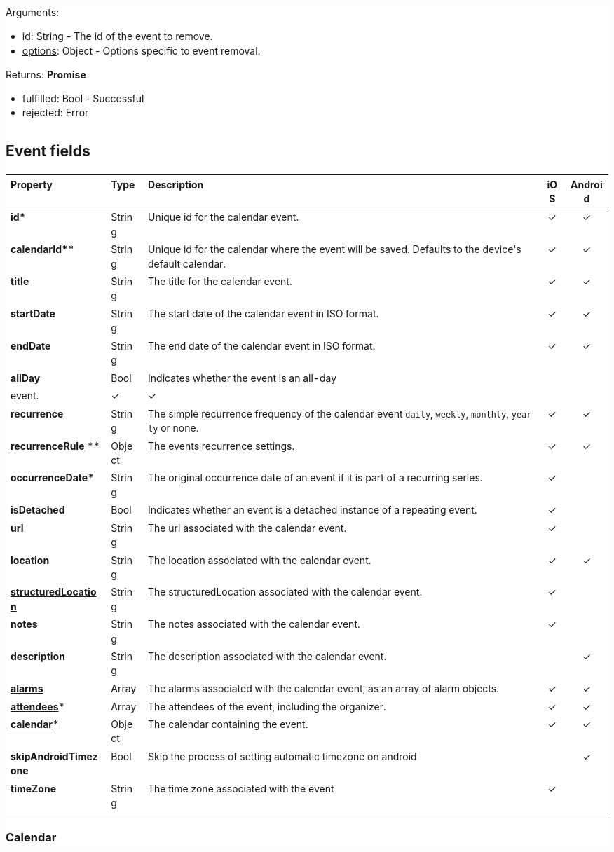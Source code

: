 Arguments:

- id: String - The id of the event to remove.
- [options](#options): Object - Options specific to event removal.

Returns: **Promise**

- fulfilled: Bool - Successful
- rejected: Error

## Event fields

| Property                                            | Type   | Description                                                                                           | iOS | Android |
| :-------------------------------------------------- | :----- | :---------------------------------------------------------------------------------------------------- | :-: | :-----: |
| **id\***                                            | String | Unique id for the calendar event.                                                                     |  ✓  |    ✓    |
| **calendarId\*\***                                  | String | Unique id for the calendar where the event will be saved. Defaults to the device's default calendar.  |  ✓  |    ✓    |
| **title**                                           | String | The title for the calendar event.                                                                     |  ✓  |    ✓    |
| **startDate**                                       | String | The start date of the calendar event in ISO format.                                                   |  ✓  |    ✓    |
| **endDate**                                         | String | The end date of the calendar event in ISO format.                                                     |  ✓  |    ✓    |
| **allDay**                                          | Bool   | Indicates whether the event is an all-day                                                             |
| event.                                              | ✓      | ✓                                                                                                     |
| **recurrence**                                      | String | The simple recurrence frequency of the calendar event `daily`, `weekly`, `monthly`, `yearly` or none. |  ✓  |    ✓    |
| [**recurrenceRule**](#recurrence-rule) \*\*         | Object | The events recurrence settings.                                                                       |  ✓  |    ✓    |
| **occurrenceDate\***                                | String | The original occurrence date of an event if it is part of a recurring series.                         |  ✓  |         |
| **isDetached**                                      | Bool   | Indicates whether an event is a detached instance of a repeating event.                               |  ✓  |         |
| **url**                                             | String | The url associated with the calendar event.                                                           |  ✓  |         |
| **location**                                        | String | The location associated with the calendar event.                                                      |  ✓  |    ✓    |
| [**structuredLocation**](#alarm-structuredlocation) | String | The structuredLocation associated with the calendar event.                                            |  ✓  |         |
| **notes**                                           | String | The notes associated with the calendar event.                                                         |  ✓  |         |
| **description**                                     | String | The description associated with the calendar event.                                                   |     |    ✓    |
| [**alarms**](#alarms)                               | Array  | The alarms associated with the calendar event, as an array of alarm objects.                          |  ✓  |    ✓    |
| [**attendees**](#attendees)\*                       | Array  | The attendees of the event, including the organizer.                                                  |  ✓  |    ✓    |
| [**calendar**](#calendar)\*                         | Object | The calendar containing the event.                                                                    |  ✓  |    ✓    |
| **skipAndroidTimezone**                             | Bool   | Skip the process of setting automatic timezone on android                                             |     |    ✓    |
| **timeZone**                                        | String | The time zone associated with the event                                                               |  ✓  |         |

### Calendar
